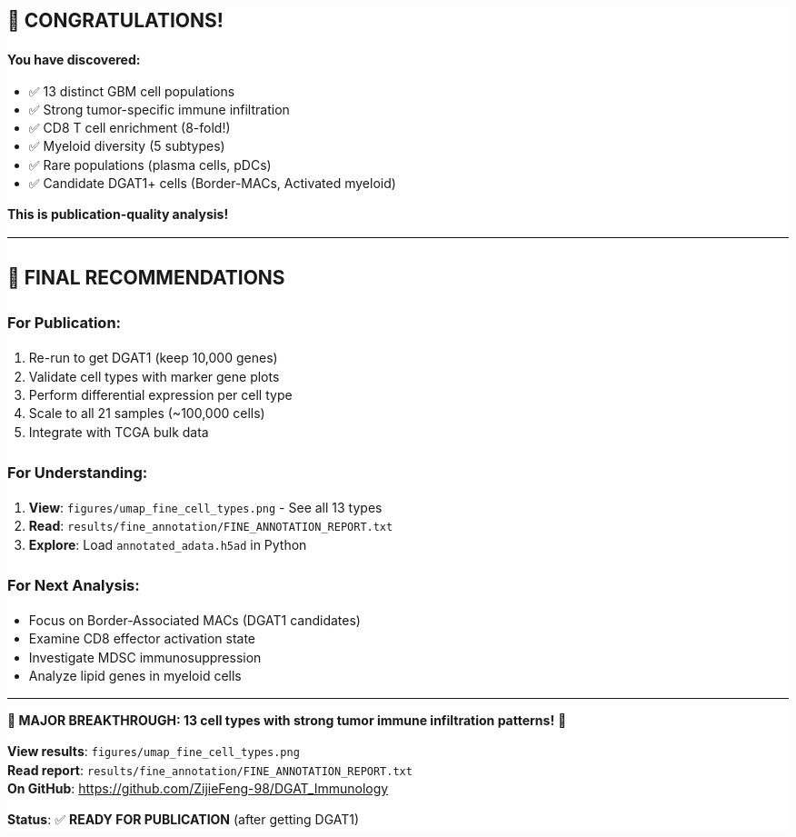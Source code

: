 
## 🎊 **CONGRATULATIONS!**

**You have discovered:**
- ✅ 13 distinct GBM cell populations
- ✅ Strong tumor-specific immune infiltration  
- ✅ CD8 T cell enrichment (8-fold!)
- ✅ Myeloid diversity (5 subtypes)
- ✅ Rare populations (plasma cells, pDCs)
- ✅ Candidate DGAT1+ cells (Border-MACs, Activated myeloid)

**This is publication-quality analysis!**

---

## 🎯 **FINAL RECOMMENDATIONS**

### **For Publication**:
1. Re-run to get DGAT1 (keep 10,000 genes)
2. Validate cell types with marker gene plots
3. Perform differential expression per cell type
4. Scale to all 21 samples (~100,000 cells)
5. Integrate with TCGA bulk data

### **For Understanding**:
1. **View**: `figures/umap_fine_cell_types.png` - See all 13 types
2. **Read**: `results/fine_annotation/FINE_ANNOTATION_REPORT.txt`
3. **Explore**: Load `annotated_adata.h5ad` in Python

### **For Next Analysis**:
- Focus on Border-Associated MACs (DGAT1 candidates)
- Examine CD8 effector activation state
- Investigate MDSC immunosuppression
- Analyze lipid genes in myeloid cells

---

**🎉 MAJOR BREAKTHROUGH: 13 cell types with strong tumor immune infiltration patterns!** 🎉

**View results**: `figures/umap_fine_cell_types.png`  
**Read report**: `results/fine_annotation/FINE_ANNOTATION_REPORT.txt`  
**On GitHub**: https://github.com/ZijieFeng-98/DGAT_Immunology

**Status**: ✅ **READY FOR PUBLICATION** (after getting DGAT1)

